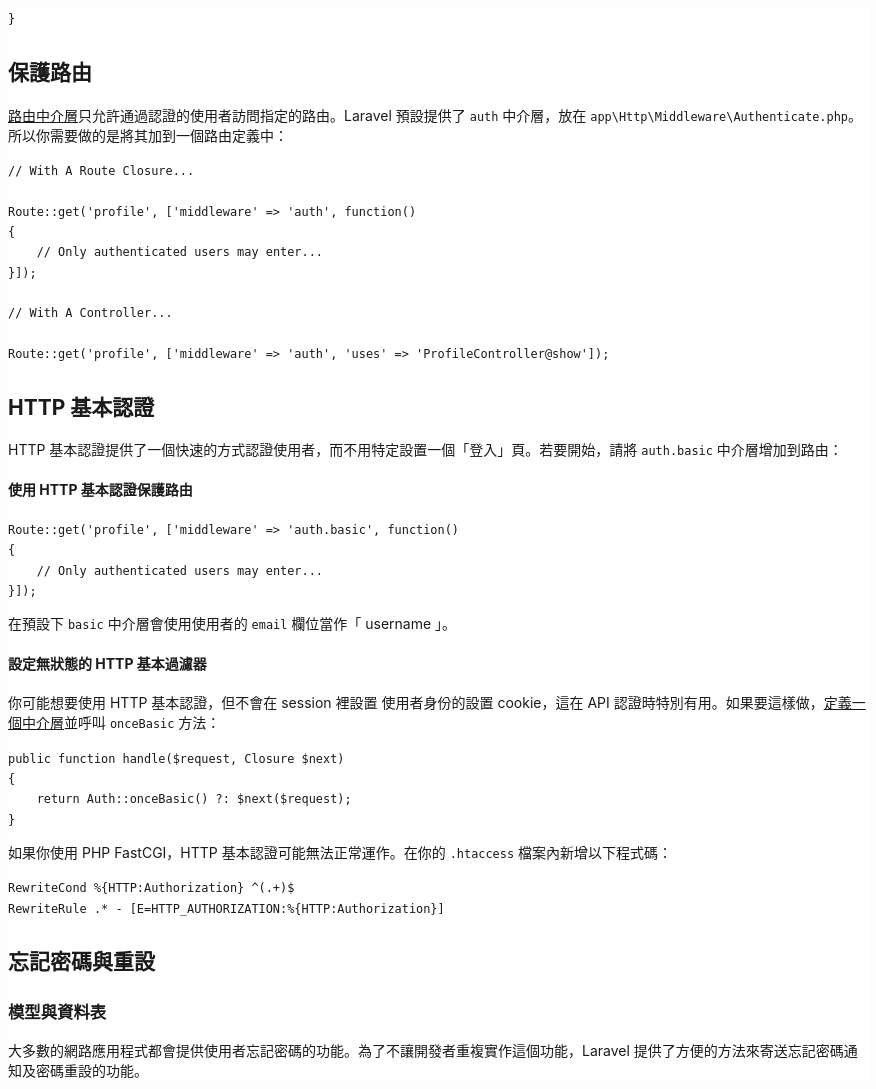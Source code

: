 	}

<a name="protecting-routes"></a>
## 保護路由

[路由中介層](/laravel_tw/docs/5.0/middleware)只允許通過認證的使用者訪問指定的路由。Laravel 預設提供了 `auth` 中介層，放在 `app\Http\Middleware\Authenticate.php`。所以你需要做的是將其加到一個路由定義中：

	// With A Route Closure...

	Route::get('profile', ['middleware' => 'auth', function()
	{
		// Only authenticated users may enter...
	}]);

	// With A Controller...

	Route::get('profile', ['middleware' => 'auth', 'uses' => 'ProfileController@show']);

<a name="http-basic-authentication"></a>
## HTTP 基本認證

HTTP 基本認證提供了一個快速的方式認證使用者，而不用特定設置一個「登入」頁。若要開始，請將 `auth.basic` 中介層增加到路由：

#### 使用 HTTP 基本認證保護路由

	Route::get('profile', ['middleware' => 'auth.basic', function()
	{
		// Only authenticated users may enter...
	}]);

在預設下 `basic` 中介層會使用使用者的 `email` 欄位當作「 username 」。

#### 設定無狀態的 HTTP 基本過濾器

你可能想要使用 HTTP 基本認證，但不會在 session 裡設置 使用者身份的設置 cookie，這在 API 認證時特別有用。如果要這樣做，[定義一個中介層](/laravel_tw/docs/5.0/middleware)並呼叫 `onceBasic` 方法：

	public function handle($request, Closure $next)
	{
		return Auth::onceBasic() ?: $next($request);
	}

如果你使用 PHP FastCGI，HTTP 基本認證可能無法正常運作。在你的 `.htaccess` 檔案內新增以下程式碼：

	RewriteCond %{HTTP:Authorization} ^(.+)$
	RewriteRule .* - [E=HTTP_AUTHORIZATION:%{HTTP:Authorization}]

<a name="password-reminders-and-reset"></a>
## 忘記密碼與重設

### 模型與資料表

大多數的網路應用程式都會提供使用者忘記密碼的功能。為了不讓開發者重複實作這個功能，Laravel 提供了方便的方法來寄送忘記密碼通知及密碼重設的功能。
